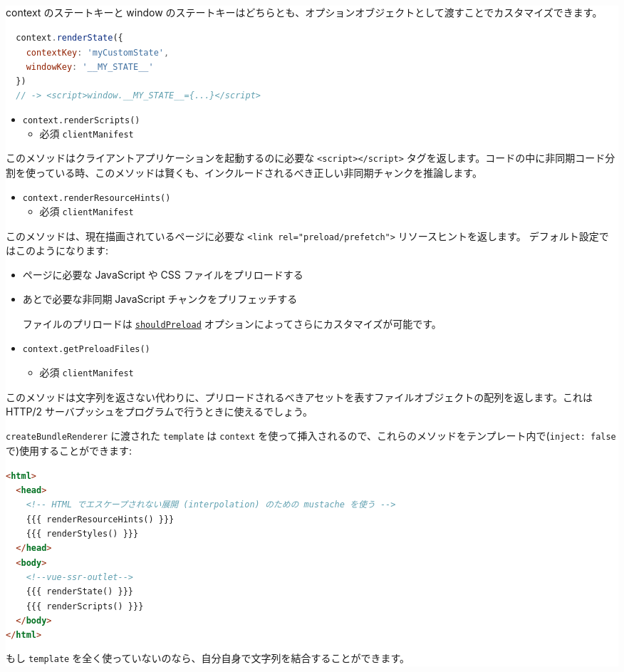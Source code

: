 context のステートキーと window のステートキーはどちらとも、オプションオブジェクトとして渡すことでカスタマイズできます。

```js
  context.renderState({
    contextKey: 'myCustomState',
    windowKey: '__MY_STATE__'
  })
  // -> <script>window.__MY_STATE__={...}</script>
```

- `context.renderScripts()`
    - 必須 `clientManifest`

このメソッドはクライアントアプリケーションを起動するのに必要な  `<script></script>` タグを返します。コードの中に非同期コード分割を使っている時、このメソッドは賢くも、インクルードされるべき正しい非同期チャンクを推論します。

- `context.renderResourceHints()`
    - 必須 `clientManifest`

このメソッドは、現在描画されているページに必要な `<link rel="preload/prefetch">` リソースヒントを返します。 デフォルト設定ではこのようになります:

- ページに必要な JavaScript や CSS ファイルをプリロードする
- あとで必要な非同期 JavaScript チャンクをプリフェッチする

  ファイルのプリロードは [`shouldPreload`](./api.md#shouldpreload) オプションによってさらにカスタマイズが可能です。

- `context.getPreloadFiles()`
    - 必須 `clientManifest`

このメソッドは文字列を返さない代わりに、プリロードされるべきアセットを表すファイルオブジェクトの配列を返します。これは HTTP/2 サーバプッシュをプログラムで行うときに使えるでしょう。

`createBundleRenderer` に渡された `template` は `context` を使って挿入されるので、これらのメソッドをテンプレート内で(`inject: false`で)使用することができます:

```html
<html>
  <head>
    <!-- HTML でエスケープされない展開 (interpolation) のための mustache を使う -->
    {{{ renderResourceHints() }}}
    {{{ renderStyles() }}}
  </head>
  <body>
    <!--vue-ssr-outlet-->
    {{{ renderState() }}}
    {{{ renderScripts() }}}
  </body>
</html>
```

もし `template` を全く使っていないのなら、自分自身で文字列を結合することができます。
